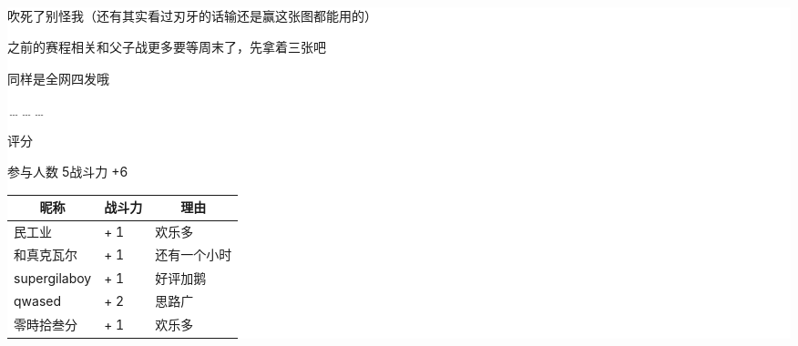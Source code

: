 吹死了别怪我（还有其实看过刃牙的话输还是赢这张图都能用的）

之前的赛程相关和父子战更多要等周末了，先拿着三张吧


同样是全网四发哦



﹍﹍﹍

评分





 参与人数 5战斗力 +6

|昵称|战斗力|理由|
|----|---|---|
| 民工业| + 1|欢乐多|
| 和真克瓦尔| + 1|还有一个小时|
| supergilaboy| + 1|好评加鹅|
| qwased| + 2|思路广|
| 零時拾叁分| + 1|欢乐多|



